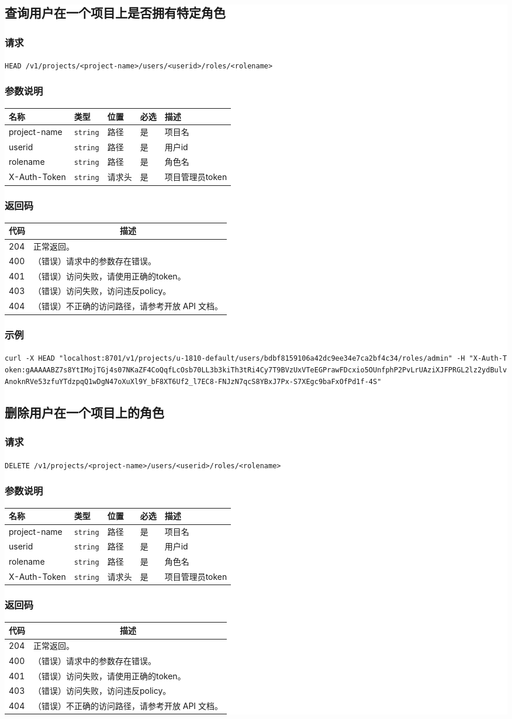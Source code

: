 ## 查询用户在一个项目上是否拥有特定角色
### 请求
`HEAD /v1/projects/<project-name>/users/<userid>/roles/<rolename>`

### 参数说明
| 名称      |  类型   |  位置    | 必选 |  描述|
|:--------- |:------ |:------ |:---- |:----  |
|project-name|`string`|路径|是| 项目名|
|userid|`string`|路径|是| 用户id|
|rolename|`string`|路径|是| 角色名|
|X-Auth-Token|`string`|请求头|是| 项目管理员token|

### 返回码
代码 | 描述
---- | ----
204  | 正常返回。
400  | （错误）请求中的参数存在错误。
401  | （错误）访问失败，请使用正确的token。
403  | （错误）访问失败，访问违反policy。
404  | （错误）不正确的访问路径，请参考开放 API 文档。

### 示例
```
curl -X HEAD "localhost:8701/v1/projects/u-1810-default/users/bdbf8159106a42dc9ee34e7ca2bf4c34/roles/admin" -H "X-Auth-Token:gAAAAABZ7s8YtIMojTGj4s07NKaZF4CoQqfLcOsb70LL3b3kiTh3tRi4Cy7T9BVzUxVTeEGPrawFDcxio5OUnfphP2PvLrUAziXJFPRGL2lz2ydBulvAnoknRVe53zfuYTdzpqQ1wDgN47oXuXl9Y_bF8XT6Uf2_l7EC8-FNJzN7qcS8YBxJ7Px-S7XEgc9baFxOfPd1f-4S"
```

## 删除用户在一个项目上的角色
### 请求
`DELETE /v1/projects/<project-name>/users/<userid>/roles/<rolename>`

### 参数说明
| 名称      |  类型   |  位置    | 必选 |  描述|
|:--------- |:------ |:------ |:---- |:----  |
|project-name|`string`|路径|是| 项目名|
|userid|`string`|路径|是| 用户id|
|rolename|`string`|路径|是| 角色名|
|X-Auth-Token|`string`|请求头|是| 项目管理员token|

### 返回码
代码 | 描述
---- | ----
204  | 正常返回。
400  | （错误）请求中的参数存在错误。
401  | （错误）访问失败，请使用正确的token。
403  | （错误）访问失败，访问违反policy。
404  | （错误）不正确的访问路径，请参考开放 API 文档。
